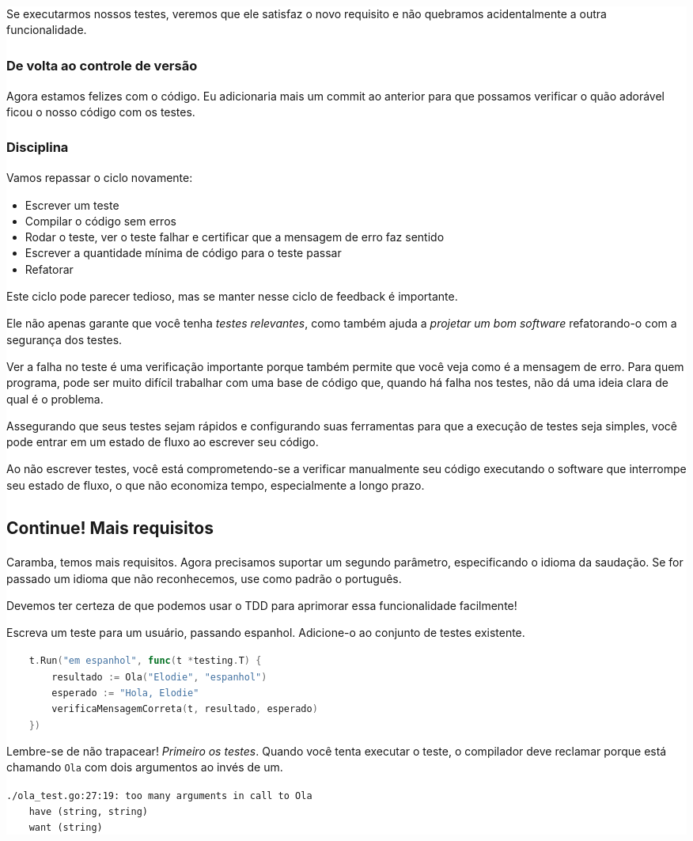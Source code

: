 Se executarmos nossos testes, veremos que ele satisfaz o novo requisito e não quebramos acidentalmente a outra funcionalidade.

### De volta ao controle de versão

Agora estamos felizes com o código. Eu adicionaria mais um commit ao anterior para que possamos verificar o quão adorável ficou o nosso código com os testes.

### Disciplina

Vamos repassar o ciclo novamente:

* Escrever um teste
* Compilar o código sem erros
* Rodar o teste, ver o teste falhar e certificar que a mensagem de erro faz sentido
* Escrever a quantidade mínima de código para o teste passar
* Refatorar

Este ciclo pode parecer tedioso, mas se manter nesse ciclo de feedback é importante.

Ele não apenas garante que você tenha _testes relevantes_, como também ajuda a _projetar um bom software_ refatorando-o com a segurança dos testes.

Ver a falha no teste é uma verificação importante porque também permite que você veja como é a mensagem de erro. Para quem programa, pode ser muito difícil trabalhar com uma base de código que, quando há falha nos testes, não dá uma ideia clara de qual é o problema.

Assegurando que seus testes sejam rápidos e configurando suas ferramentas para que a execução de testes seja simples, você pode entrar em um estado de fluxo ao escrever seu código.

Ao não escrever testes, você está comprometendo-se a verificar manualmente seu código executando o software que interrompe seu estado de fluxo, o que não economiza tempo, especialmente a longo prazo.

## Continue! Mais requisitos

Caramba, temos mais requisitos. Agora precisamos suportar um segundo parâmetro, especificando o idioma da saudação. Se for passado um idioma que não reconhecemos, use como padrão o português.

Devemos ter certeza de que podemos usar o TDD para aprimorar essa funcionalidade facilmente!

Escreva um teste para um usuário, passando espanhol. Adicione-o ao conjunto de testes existente.

```go
    t.Run("em espanhol", func(t *testing.T) {
        resultado := Ola("Elodie", "espanhol")
        esperado := "Hola, Elodie"
        verificaMensagemCorreta(t, resultado, esperado)
    })
```

Lembre-se de não trapacear! _Primeiro os testes_. Quando você tenta executar o teste, o compilador deve reclamar porque está chamando `Ola` com dois argumentos ao invés de um.

```text
./ola_test.go:27:19: too many arguments in call to Ola
    have (string, string)
    want (string)
```
